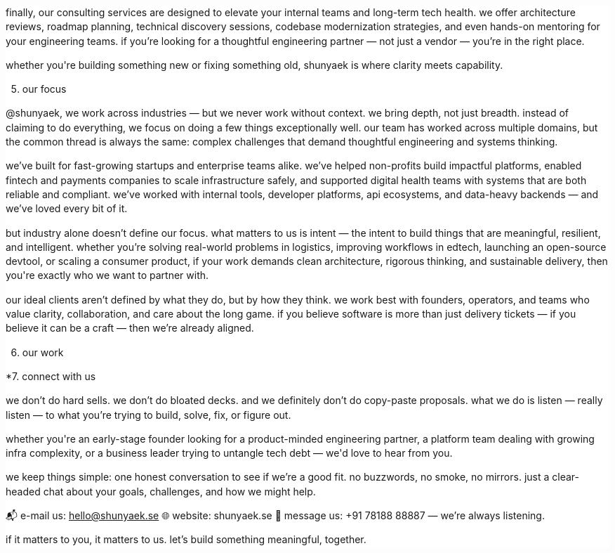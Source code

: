 finally, our consulting services are designed to elevate your internal teams and long-term tech health. we offer architecture reviews, roadmap planning, technical discovery sessions, codebase modernization strategies, and even hands-on mentoring for your engineering teams. if you’re looking for a thoughtful engineering partner — not just a vendor — you’re in the right place.

whether you're building something new or fixing something old, shunyaek is where clarity meets capability.

5. our focus

@shunyaek, we work across industries — but we never work without context. we bring depth, not just breadth. instead of claiming to do everything, we focus on doing a few things exceptionally well. our team has worked across multiple domains, but the common thread is always the same: complex challenges that demand thoughtful engineering and systems thinking.

we’ve built for fast-growing startups and enterprise teams alike. we’ve helped non-profits build impactful platforms, enabled fintech and payments companies to scale infrastructure safely, and supported digital health teams with systems that are both reliable and compliant. we’ve worked with internal tools, developer platforms, api ecosystems, and data-heavy backends — and we’ve loved every bit of it.

but industry alone doesn’t define our focus. what matters to us is intent — the intent to build things that are meaningful, resilient, and intelligent. whether you’re solving real-world problems in logistics, improving workflows in edtech, launching an open-source devtool, or scaling a consumer product, if your work demands clean architecture, rigorous thinking, and sustainable delivery, then you're exactly who we want to partner with.

our ideal clients aren’t defined by what they do, but by how they think. we work best with founders, operators, and teams who value clarity, collaboration, and care about the long game. if you believe software is more than just delivery tickets — if you believe it can be a craft — then we’re already aligned.

6. our work

*7. connect with us

we don’t do hard sells. we don’t do bloated decks. and we definitely don’t do copy-paste proposals. what we do is listen — really listen — to what you’re trying to build, solve, fix, or figure out.

whether you're an early-stage founder looking for a product-minded engineering partner, a platform team dealing with growing infra complexity, or a business leader trying to untangle tech debt — we'd love to hear from you.

we keep things simple: one honest conversation to see if we’re a good fit. no buzzwords, no smoke, no mirrors. just a clear-headed chat about your goals, challenges, and how we might help.

📬 e-mail us: hello@shunyaek.se
🌐 website: shunyaek.se
💬 message us: +91 78188 88887 — we’re always listening.

if it matters to you, it matters to us. let’s build something meaningful, together.